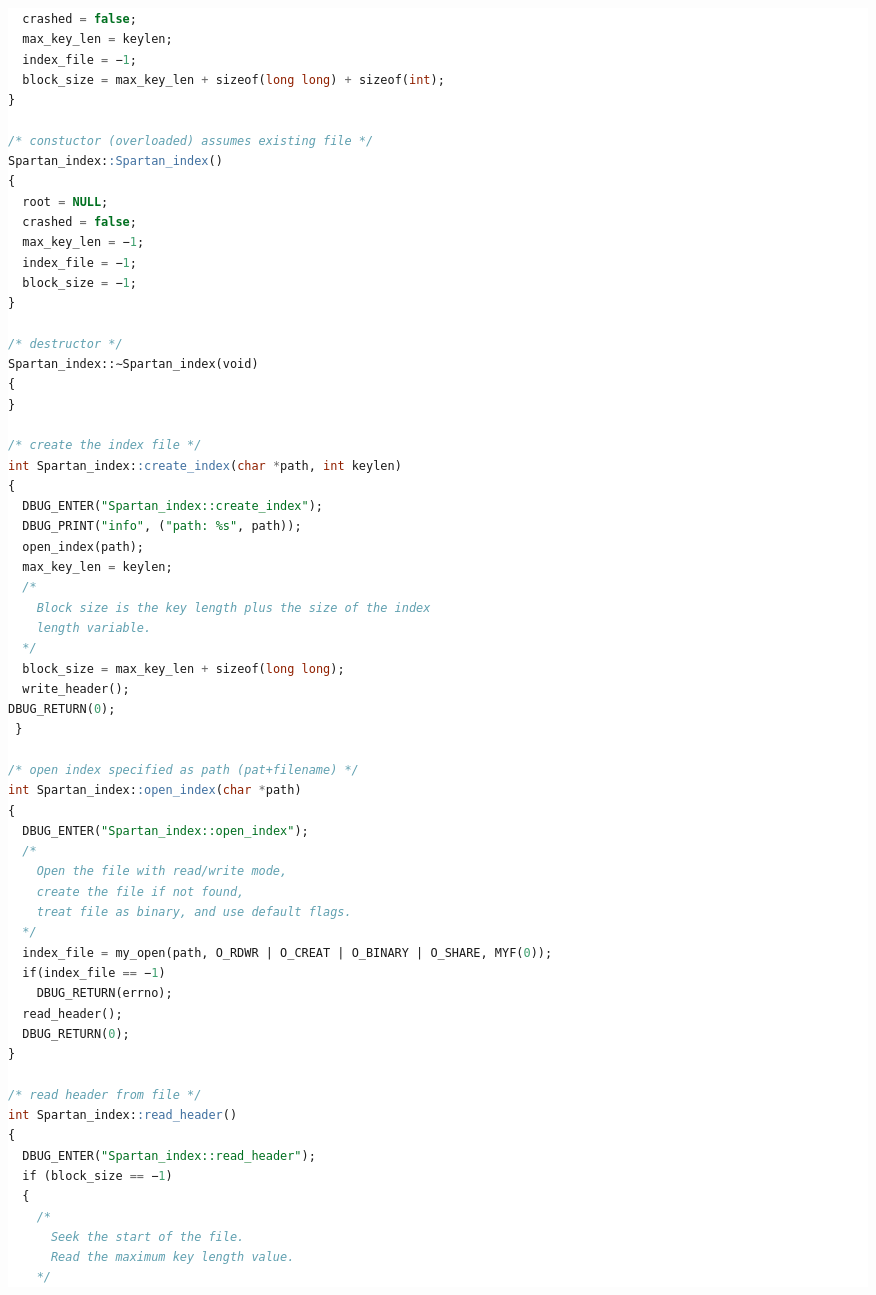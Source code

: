 ```sql
  crashed = false;
  max_key_len = keylen;
  index_file = −1;
  block_size = max_key_len + sizeof(long long) + sizeof(int);
}

/* constuctor (overloaded) assumes existing file */
Spartan_index::Spartan_index()
{
  root = NULL;
  crashed = false;
  max_key_len = −1;
  index_file = −1;
  block_size = −1;
}

/* destructor */
Spartan_index::∼Spartan_index(void)
{
}

/* create the index file */
int Spartan_index::create_index(char *path, int keylen)
{
  DBUG_ENTER("Spartan_index::create_index");
  DBUG_PRINT("info", ("path: %s", path));
  open_index(path);
  max_key_len = keylen;
  /*
    Block size is the key length plus the size of the index
    length variable.
  */
  block_size = max_key_len + sizeof(long long);
  write_header();
DBUG_RETURN(0);
 }

/* open index specified as path (pat+filename) */
int Spartan_index::open_index(char *path)
{
  DBUG_ENTER("Spartan_index::open_index");
  /*
    Open the file with read/write mode,
    create the file if not found,
    treat file as binary, and use default flags.
  */
  index_file = my_open(path, O_RDWR | O_CREAT | O_BINARY | O_SHARE, MYF(0));
  if(index_file == −1)
    DBUG_RETURN(errno);
  read_header();
  DBUG_RETURN(0);
}

/* read header from file */
int Spartan_index::read_header()
{
  DBUG_ENTER("Spartan_index::read_header");
  if (block_size == −1)
  {
    /*
      Seek the start of the file.
      Read the maximum key length value.
    */
```